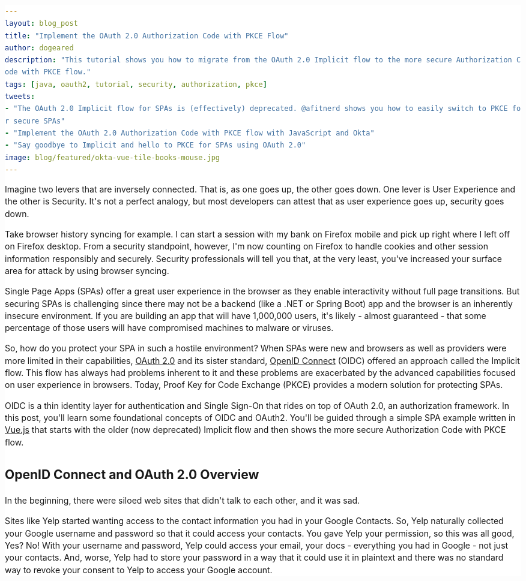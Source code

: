 ```yaml
---
layout: blog_post
title: "Implement the OAuth 2.0 Authorization Code with PKCE Flow"
author: dogeared
description: "This tutorial shows you how to migrate from the OAuth 2.0 Implicit flow to the more secure Authorization Code with PKCE flow."
tags: [java, oauth2, tutorial, security, authorization, pkce]
tweets:
- "The OAuth 2.0 Implicit flow for SPAs is (effectively) deprecated. @afitnerd shows you how to easily switch to PKCE for secure SPAs"
- "Implement the OAuth 2.0 Authorization Code with PKCE flow with JavaScript and Okta"
- "Say goodbye to Implicit and hello to PKCE for SPAs using OAuth 2.0"
image: blog/featured/okta-vue-tile-books-mouse.jpg
---
```


Imagine two levers that are inversely connected. That is, as one goes up, the other goes down. One lever is User Experience and the other is Security. It's not a perfect analogy, but most developers can attest that as user experience goes up, security goes down.

Take browser history syncing for example. I can start a session with my bank on Firefox mobile and pick up right where I left off on Firefox desktop. From a security standpoint, however, I'm now counting on Firefox to handle cookies and other session information responsibly and securely. Security professionals will tell you that, at the very least, you've increased your surface area for attack by using browser syncing.

Single Page Apps (SPAs) offer a great user experience in the browser as they enable interactivity without full page transitions. But securing SPAs is challenging since there may not be a backend (like a .NET or Spring Boot) app and the browser is an inherently insecure environment. If you are building an app that will have 1,000,000 users, it's likely - almost guaranteed - that some percentage of those users will have compromised machines to malware or viruses.

So, how do you protect your SPA in such a hostile environment? When SPAs were new and browsers as well as providers were more limited in their capabilities, [OAuth 2.0](https://oauth.net/2/) and its sister standard, [OpenID Connect](https://openid.net/connect/) (OIDC) offered an approach called the Implicit flow. This flow has always had problems inherent to it and these problems are exacerbated by the advanced capabilities focused on user experience in browsers. Today, Proof Key for Code Exchange (PKCE) provides a modern solution for protecting SPAs.

OIDC is a thin identity layer for authentication and Single Sign-On that rides on top of OAuth 2.0, an authorization framework. In this post, you'll learn some foundational concepts of OIDC and OAuth2. You'll be guided through a simple SPA example written in
[Vue.js](https://vuejs.org/) that starts with the older (now deprecated) Implicit flow and then shows the more secure Authorization Code with PKCE flow.

## OpenID Connect and OAuth 2.0 Overview

In the beginning, there were siloed web sites that didn't talk to each other, and it was sad.

Sites like Yelp started wanting access to the contact information you had in your Google Contacts. So, Yelp naturally collected your Google username and password so that it could access your contacts. You gave Yelp your permission, so this was all good, Yes? No! With your username and password, Yelp could access your email, your docs - everything you had in Google - not just your contacts. And, worse, Yelp had to store your password in a way that it could use it in plaintext and there was no standard way to revoke your consent to Yelp to access your Google account.
